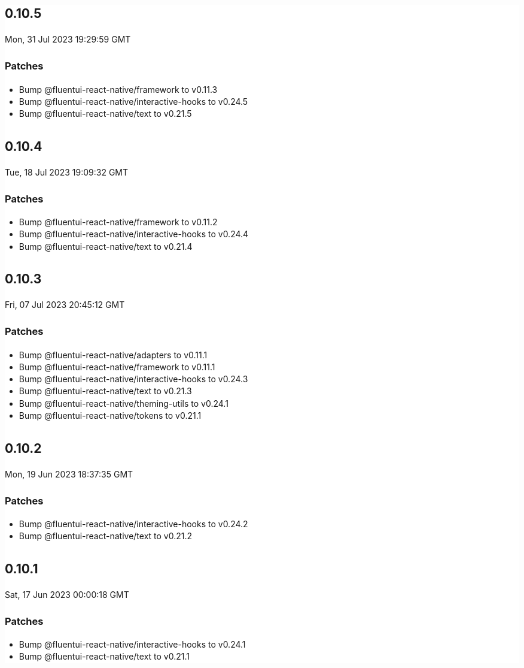 ## 0.10.5

Mon, 31 Jul 2023 19:29:59 GMT

### Patches

- Bump @fluentui-react-native/framework to v0.11.3
- Bump @fluentui-react-native/interactive-hooks to v0.24.5
- Bump @fluentui-react-native/text to v0.21.5

## 0.10.4

Tue, 18 Jul 2023 19:09:32 GMT

### Patches

- Bump @fluentui-react-native/framework to v0.11.2
- Bump @fluentui-react-native/interactive-hooks to v0.24.4
- Bump @fluentui-react-native/text to v0.21.4

## 0.10.3

Fri, 07 Jul 2023 20:45:12 GMT

### Patches

- Bump @fluentui-react-native/adapters to v0.11.1
- Bump @fluentui-react-native/framework to v0.11.1
- Bump @fluentui-react-native/interactive-hooks to v0.24.3
- Bump @fluentui-react-native/text to v0.21.3
- Bump @fluentui-react-native/theming-utils to v0.24.1
- Bump @fluentui-react-native/tokens to v0.21.1

## 0.10.2

Mon, 19 Jun 2023 18:37:35 GMT

### Patches

- Bump @fluentui-react-native/interactive-hooks to v0.24.2
- Bump @fluentui-react-native/text to v0.21.2

## 0.10.1

Sat, 17 Jun 2023 00:00:18 GMT

### Patches

- Bump @fluentui-react-native/interactive-hooks to v0.24.1
- Bump @fluentui-react-native/text to v0.21.1
